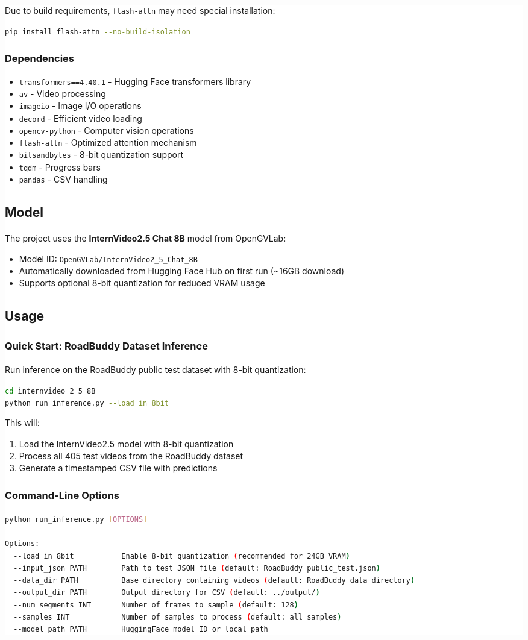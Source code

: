 Due to build requirements, `flash-attn` may need special installation:

```bash
pip install flash-attn --no-build-isolation
```

### Dependencies

- `transformers==4.40.1` - Hugging Face transformers library
- `av` - Video processing
- `imageio` - Image I/O operations
- `decord` - Efficient video loading
- `opencv-python` - Computer vision operations
- `flash-attn` - Optimized attention mechanism
- `bitsandbytes` - 8-bit quantization support
- `tqdm` - Progress bars
- `pandas` - CSV handling

## Model

The project uses the **InternVideo2.5 Chat 8B** model from OpenGVLab:
- Model ID: `OpenGVLab/InternVideo2_5_Chat_8B`
- Automatically downloaded from Hugging Face Hub on first run (~16GB download)
- Supports optional 8-bit quantization for reduced VRAM usage

## Usage

### Quick Start: RoadBuddy Dataset Inference

Run inference on the RoadBuddy public test dataset with 8-bit quantization:

```bash
cd internvideo_2_5_8B
python run_inference.py --load_in_8bit
```

This will:
1. Load the InternVideo2.5 model with 8-bit quantization
2. Process all 405 test videos from the RoadBuddy dataset
3. Generate a timestamped CSV file with predictions

### Command-Line Options

```bash
python run_inference.py [OPTIONS]

Options:
  --load_in_8bit           Enable 8-bit quantization (recommended for 24GB VRAM)
  --input_json PATH        Path to test JSON file (default: RoadBuddy public_test.json)
  --data_dir PATH          Base directory containing videos (default: RoadBuddy data directory)
  --output_dir PATH        Output directory for CSV (default: ../output/)
  --num_segments INT       Number of frames to sample (default: 128)
  --samples INT            Number of samples to process (default: all samples)
  --model_path PATH        HuggingFace model ID or local path
```
